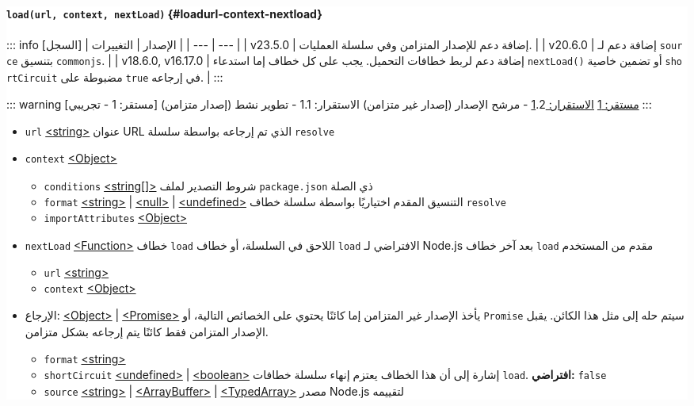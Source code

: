 #### `load(url, context, nextLoad)` {#loadurl-context-nextload}

::: info [السجل]
| الإصدار | التغييرات |
| --- | --- |
| v23.5.0 | إضافة دعم للإصدار المتزامن وفي سلسلة العمليات. |
| v20.6.0 | إضافة دعم لـ `source` بتنسيق `commonjs`. |
| v18.6.0, v16.17.0 | إضافة دعم لربط خطافات التحميل. يجب على كل خطاف إما استدعاء `nextLoad()` أو تضمين خاصية `shortCircuit` مضبوطة على `true` في إرجاعه. |
:::

::: warning [مستقر: 1 - تجريبي]
[مستقر: 1](/ar/nodejs/api/documentation#stability-index) [الاستقرار: 1](/ar/nodejs/api/documentation#stability-index).2 - مرشح الإصدار (إصدار غير متزامن) الاستقرار: 1.1 - تطوير نشط (إصدار متزامن)
:::

- `url` [\<string\>](https://developer.mozilla.org/en-US/docs/Web/JavaScript/Data_structures#String_type) عنوان URL الذي تم إرجاعه بواسطة سلسلة `resolve`
- `context` [\<Object\>](https://developer.mozilla.org/en-US/docs/Web/JavaScript/Reference/Global_Objects/Object)
    - `conditions` [\<string[]\>](https://developer.mozilla.org/en-US/docs/Web/JavaScript/Data_structures#String_type) شروط التصدير لملف `package.json` ذي الصلة
    - `format` [\<string\>](https://developer.mozilla.org/en-US/docs/Web/JavaScript/Data_structures#String_type) | [\<null\>](https://developer.mozilla.org/en-US/docs/Web/JavaScript/Data_structures#Null_type) | [\<undefined\>](https://developer.mozilla.org/en-US/docs/Web/JavaScript/Data_structures#Undefined_type) التنسيق المقدم اختياريًا بواسطة سلسلة خطاف `resolve`
    - `importAttributes` [\<Object\>](https://developer.mozilla.org/en-US/docs/Web/JavaScript/Reference/Global_Objects/Object)


- `nextLoad` [\<Function\>](https://developer.mozilla.org/en-US/docs/Web/JavaScript/Reference/Global_Objects/Function) خطاف `load` اللاحق في السلسلة، أو خطاف `load` الافتراضي لـ Node.js بعد آخر خطاف `load` مقدم من المستخدم
    - `url` [\<string\>](https://developer.mozilla.org/en-US/docs/Web/JavaScript/Data_structures#String_type)
    - `context` [\<Object\>](https://developer.mozilla.org/en-US/docs/Web/JavaScript/Reference/Global_Objects/Object)


- الإرجاع: [\<Object\>](https://developer.mozilla.org/en-US/docs/Web/JavaScript/Reference/Global_Objects/Object) | [\<Promise\>](https://developer.mozilla.org/en-US/docs/Web/JavaScript/Reference/Global_Objects/Promise) يأخذ الإصدار غير المتزامن إما كائنًا يحتوي على الخصائص التالية، أو `Promise` سيتم حله إلى مثل هذا الكائن. يقبل الإصدار المتزامن فقط كائنًا يتم إرجاعه بشكل متزامن.
    - `format` [\<string\>](https://developer.mozilla.org/en-US/docs/Web/JavaScript/Data_structures#String_type)
    - `shortCircuit` [\<undefined\>](https://developer.mozilla.org/en-US/docs/Web/JavaScript/Data_structures#Undefined_type) | [\<boolean\>](https://developer.mozilla.org/en-US/docs/Web/JavaScript/Data_structures#Boolean_type) إشارة إلى أن هذا الخطاف يعتزم إنهاء سلسلة خطافات `load`. **افتراضي:** `false`
    - `source` [\<string\>](https://developer.mozilla.org/en-US/docs/Web/JavaScript/Data_structures#String_type) | [\<ArrayBuffer\>](https://developer.mozilla.org/en-US/docs/Web/JavaScript/Reference/Global_Objects/ArrayBuffer) | [\<TypedArray\>](https://developer.mozilla.org/en-US/docs/Web/JavaScript/Reference/Global_Objects/TypedArray) مصدر Node.js لتقييمه
